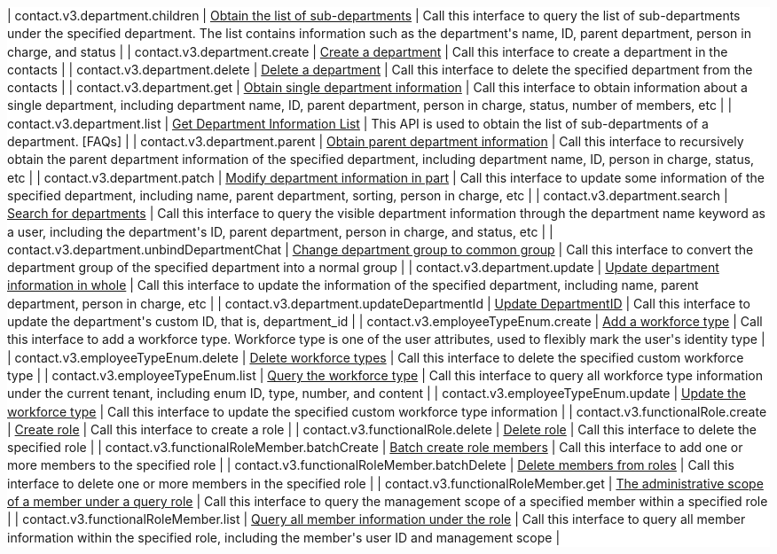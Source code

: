 | contact.v3.department.children | [Obtain the list of sub-departments](https://open.feishu.cn/document/uAjLw4CM/ukTMukTMukTM/reference/contact-v3/department/children) | Call this interface to query the list of sub-departments under the specified department. The list contains information such as the department's name, ID, parent department, person in charge, and status |
| contact.v3.department.create | [Create a department](https://open.feishu.cn/document/uAjLw4CM/ukTMukTMukTM/reference/contact-v3/department/create) | Call this interface to create a department in the contacts |
| contact.v3.department.delete | [Delete a department](https://open.feishu.cn/document/uAjLw4CM/ukTMukTMukTM/reference/contact-v3/department/delete) | Call this interface to delete the specified department from the contacts |
| contact.v3.department.get | [Obtain single department information](https://open.feishu.cn/document/uAjLw4CM/ukTMukTMukTM/reference/contact-v3/department/get) | Call this interface to obtain information about a single department, including department name, ID, parent department, person in charge, status, number of members, etc |
| contact.v3.department.list | [Get Department Information List](https://open.feishu.cn/document/uAjLw4CM/ukTMukTMukTM/reference/contact-v3/department/list) | This API is used to obtain the list of sub-departments of a department. [FAQs] |
| contact.v3.department.parent | [Obtain parent department information](https://open.feishu.cn/document/uAjLw4CM/ukTMukTMukTM/reference/contact-v3/department/parent) | Call this interface to recursively obtain the parent department information of the specified department, including department name, ID, person in charge, status, etc |
| contact.v3.department.patch | [Modify department information in part](https://open.feishu.cn/document/uAjLw4CM/ukTMukTMukTM/reference/contact-v3/department/patch) | Call this interface to update some information of the specified department, including name, parent department, sorting, person in charge, etc |
| contact.v3.department.search | [Search for departments](https://open.feishu.cn/document/uAjLw4CM/ukTMukTMukTM/reference/contact-v3/department/search) | Call this interface to query the visible department information through the department name keyword as a user, including the department's ID, parent department, person in charge, and status, etc |
| contact.v3.department.unbindDepartmentChat | [Change department group to common group](https://open.feishu.cn/document/uAjLw4CM/ukTMukTMukTM/reference/contact-v3/department/unbind_department_chat) | Call this interface to convert the department group of the specified department into a normal group |
| contact.v3.department.update | [Update department information in whole](https://open.feishu.cn/document/uAjLw4CM/ukTMukTMukTM/reference/contact-v3/department/update) | Call this interface to update the information of the specified department, including name, parent department, person in charge, etc |
| contact.v3.department.updateDepartmentId | [Update DepartmentID](https://open.feishu.cn/document/uAjLw4CM/ukTMukTMukTM/reference/contact-v3/department/update_department_id) | Call this interface to update the department's custom ID, that is, department_id |
| contact.v3.employeeTypeEnum.create | [Add a workforce type](https://open.feishu.cn/document/uAjLw4CM/ukTMukTMukTM/reference/contact-v3/employee_type_enum/create) | Call this interface to add a workforce type. Workforce type is one of the user attributes, used to flexibly mark the user's identity type |
| contact.v3.employeeTypeEnum.delete | [Delete workforce types](https://open.feishu.cn/document/uAjLw4CM/ukTMukTMukTM/reference/contact-v3/employee_type_enum/delete) | Call this interface to delete the specified custom workforce type |
| contact.v3.employeeTypeEnum.list | [Query the workforce type](https://open.feishu.cn/document/uAjLw4CM/ukTMukTMukTM/reference/contact-v3/employee_type_enum/list) | Call this interface to query all workforce type information under the current tenant, including enum ID, type, number, and content |
| contact.v3.employeeTypeEnum.update | [Update the workforce type](https://open.feishu.cn/document/uAjLw4CM/ukTMukTMukTM/reference/contact-v3/employee_type_enum/update) | Call this interface to update the specified custom workforce type information |
| contact.v3.functionalRole.create | [Create role](https://open.feishu.cn/document/uAjLw4CM/ukTMukTMukTM/reference/contact-v3/functional_role/create) | Call this interface to create a role |
| contact.v3.functionalRole.delete | [Delete role](https://open.feishu.cn/document/uAjLw4CM/ukTMukTMukTM/reference/contact-v3/functional_role/delete) | Call this interface to delete the specified role |
| contact.v3.functionalRoleMember.batchCreate | [Batch create role members](https://open.feishu.cn/document/uAjLw4CM/ukTMukTMukTM/reference/contact-v3/functional_role-member/batch_create) | Call this interface to add one or more members to the specified role |
| contact.v3.functionalRoleMember.batchDelete | [Delete members from roles](https://open.feishu.cn/document/uAjLw4CM/ukTMukTMukTM/reference/contact-v3/functional_role-member/batch_delete) | Call this interface to delete one or more members in the specified role |
| contact.v3.functionalRoleMember.get | [The administrative scope of a member under a query role](https://open.feishu.cn/document/uAjLw4CM/ukTMukTMukTM/reference/contact-v3/functional_role-member/get) | Call this interface to query the management scope of a specified member within a specified role |
| contact.v3.functionalRoleMember.list | [Query all member information under the role](https://open.feishu.cn/document/uAjLw4CM/ukTMukTMukTM/reference/contact-v3/functional_role-member/list) | Call this interface to query all member information within the specified role, including the member's user ID and management scope |